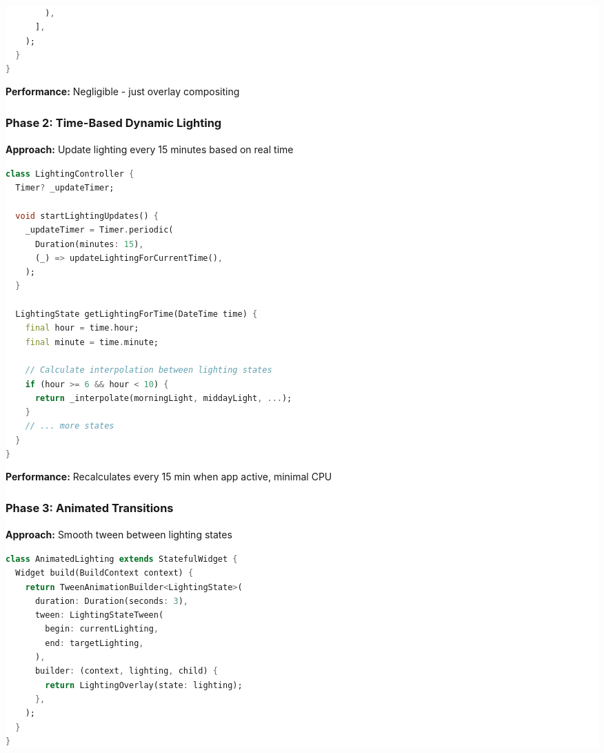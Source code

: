 ```dart
        ),
      ],
    );
  }
}
```

**Performance:** Negligible - just overlay compositing

### Phase 2: Time-Based Dynamic Lighting

**Approach:** Update lighting every 15 minutes based on real time

```dart
class LightingController {
  Timer? _updateTimer;
  
  void startLightingUpdates() {
    _updateTimer = Timer.periodic(
      Duration(minutes: 15),
      (_) => updateLightingForCurrentTime(),
    );
  }
  
  LightingState getLightingForTime(DateTime time) {
    final hour = time.hour;
    final minute = time.minute;
    
    // Calculate interpolation between lighting states
    if (hour >= 6 && hour < 10) {
      return _interpolate(morningLight, middayLight, ...);
    }
    // ... more states
  }
}
```

**Performance:** Recalculates every 15 min when app active, minimal CPU

### Phase 3: Animated Transitions

**Approach:** Smooth tween between lighting states

```dart
class AnimatedLighting extends StatefulWidget {
  Widget build(BuildContext context) {
    return TweenAnimationBuilder<LightingState>(
      duration: Duration(seconds: 3),
      tween: LightingStateTween(
        begin: currentLighting,
        end: targetLighting,
      ),
      builder: (context, lighting, child) {
        return LightingOverlay(state: lighting);
      },
    );
  }
}
```

